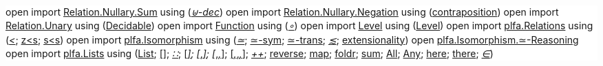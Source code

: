 <a id="1549" class="Keyword">open</a> <a id="1554" class="Keyword">import</a> <a id="1561" href="https://agda.github.io/agda-stdlib/v1.1/Relation.Nullary.Sum.html" class="Module">Relation.Nullary.Sum</a> <a id="1582" class="Keyword">using</a> <a id="1588" class="Symbol">(</a><a id="1589" href="https://agda.github.io/agda-stdlib/v1.1/Relation.Nullary.Sum.html#668" class="Function Operator">_⊎-dec_</a><a id="1596" class="Symbol">)</a>
<a id="1598" class="Keyword">open</a> <a id="1603" class="Keyword">import</a> <a id="1610" href="https://agda.github.io/agda-stdlib/v1.1/Relation.Nullary.Negation.html" class="Module">Relation.Nullary.Negation</a> <a id="1636" class="Keyword">using</a> <a id="1642" class="Symbol">(</a><a id="1643" href="https://agda.github.io/agda-stdlib/v1.1/Relation.Nullary.Negation.html#880" class="Function">contraposition</a><a id="1657" class="Symbol">)</a>
<a id="1659" class="Keyword">open</a> <a id="1664" class="Keyword">import</a> <a id="1671" href="https://agda.github.io/agda-stdlib/v1.1/Relation.Unary.html" class="Module">Relation.Unary</a> <a id="1686" class="Keyword">using</a> <a id="1692" class="Symbol">(</a><a id="1693" href="https://agda.github.io/agda-stdlib/v1.1/Relation.Unary.html#3474" class="Function">Decidable</a><a id="1702" class="Symbol">)</a>
<a id="1704" class="Keyword">open</a> <a id="1709" class="Keyword">import</a> <a id="1716" href="https://agda.github.io/agda-stdlib/v1.1/Function.html" class="Module">Function</a> <a id="1725" class="Keyword">using</a> <a id="1731" class="Symbol">(</a><a id="1732" href="https://agda.github.io/agda-stdlib/v1.1/Function.html#1099" class="Function Operator">_∘_</a><a id="1735" class="Symbol">)</a>
<a id="1737" class="Keyword">open</a> <a id="1742" class="Keyword">import</a> <a id="1749" href="https://agda.github.io/agda-stdlib/v1.1/Level.html" class="Module">Level</a> <a id="1755" class="Keyword">using</a> <a id="1761" class="Symbol">(</a><a id="1762" href="Agda.Primitive.html#408" class="Postulate">Level</a><a id="1767" class="Symbol">)</a>
<a id="1769" class="Keyword">open</a> <a id="1774" class="Keyword">import</a> <a id="1781" href="{% endraw %}{{ site.baseurl }}{% link out/plfa/Relations.md %}{% raw %}" class="Module">plfa.Relations</a> <a id="1796" class="Keyword">using</a> <a id="1802" class="Symbol">(</a><a id="1803" href="plfa.Relations.html#26522" class="Datatype Operator">_&lt;_</a><a id="1806" class="Symbol">;</a> <a id="1808" href="plfa.Relations.html#26549" class="InductiveConstructor">z&lt;s</a><a id="1811" class="Symbol">;</a> <a id="1813" href="plfa.Relations.html#26606" class="InductiveConstructor">s&lt;s</a><a id="1816" class="Symbol">)</a>
<a id="1818" class="Keyword">open</a> <a id="1823" class="Keyword">import</a> <a id="1830" href="{% endraw %}{{ site.baseurl }}{% link out/plfa/Isomorphism.md %}{% raw %}" class="Module">plfa.Isomorphism</a> <a id="1847" class="Keyword">using</a> <a id="1853" class="Symbol">(</a><a id="1854" href="plfa.Isomorphism.html#5843" class="Record Operator">_≃_</a><a id="1857" class="Symbol">;</a> <a id="1859" href="plfa.Isomorphism.html#9378" class="Function">≃-sym</a><a id="1864" class="Symbol">;</a> <a id="1866" href="plfa.Isomorphism.html#9775" class="Function">≃-trans</a><a id="1873" class="Symbol">;</a> <a id="1875" href="plfa.Isomorphism.html#11919" class="Record Operator">_≲_</a><a id="1878" class="Symbol">;</a> <a id="1880" href="plfa.Isomorphism.html#3758" class="Postulate">extensionality</a><a id="1894" class="Symbol">)</a>
<a id="1896" class="Keyword">open</a> <a id="1901" href="{% endraw %}{{ site.baseurl }}{% link out/plfa/Isomorphism.md %}{% raw %}#10987" class="Module">plfa.Isomorphism.≃-Reasoning</a>
<a id="1930" class="Keyword">open</a> <a id="1935" class="Keyword">import</a> <a id="1942" href="{% endraw %}{{ site.baseurl }}{% link out/plfa/Lists.md %}{% raw %}" class="Module">plfa.Lists</a> <a id="1953" class="Keyword">using</a> <a id="1959" class="Symbol">(</a><a id="1960" href="plfa.Lists.html#1284" class="Datatype">List</a><a id="1964" class="Symbol">;</a> <a id="1966" href="plfa.Lists.html#1313" class="InductiveConstructor">[]</a><a id="1968" class="Symbol">;</a> <a id="1970" href="plfa.Lists.html#1328" class="InductiveConstructor Operator">_∷_</a><a id="1973" class="Symbol">;</a> <a id="1975" href="plfa.Lists.html#3818" class="Operator">[_]</a><a id="1978" class="Symbol">;</a> <a id="1980" href="plfa.Lists.html#3841" class="Operator">[_,_]</a><a id="1985" class="Symbol">;</a> <a id="1987" href="plfa.Lists.html#3872" class="Operator">[_,_,_]</a><a id="1994" class="Symbol">;</a> <a id="1996" href="plfa.Lists.html#3911" class="Operator">[_,_,_,_]</a><a id="2005" class="Symbol">;</a>
  <a id="2009" href="{% endraw %}{{ site.baseurl }}{% link out/plfa/Lists.md %}{% raw %}#4651" class="Function Operator">_++_</a><a id="2013" class="Symbol">;</a> <a id="2015" href="plfa.Lists.html#10957" class="Function">reverse</a><a id="2022" class="Symbol">;</a> <a id="2024" href="plfa.Lists.html#16959" class="Function">map</a><a id="2027" class="Symbol">;</a> <a id="2029" href="plfa.Lists.html#20225" class="Function">foldr</a><a id="2034" class="Symbol">;</a> <a id="2036" href="plfa.Lists.html#21337" class="Function">sum</a><a id="2039" class="Symbol">;</a> <a id="2041" href="plfa.Lists.html#27650" class="Datatype">All</a><a id="2044" class="Symbol">;</a> <a id="2046" href="plfa.Lists.html#29796" class="Datatype">Any</a><a id="2049" class="Symbol">;</a> <a id="2051" href="plfa.Lists.html#29847" class="InductiveConstructor">here</a><a id="2055" class="Symbol">;</a> <a id="2057" href="plfa.Lists.html#29904" class="InductiveConstructor">there</a><a id="2062" class="Symbol">;</a> <a id="2064" href="plfa.Lists.html#30311" class="Function Operator">_∈_</a><a id="2067" class="Symbol">)</a>